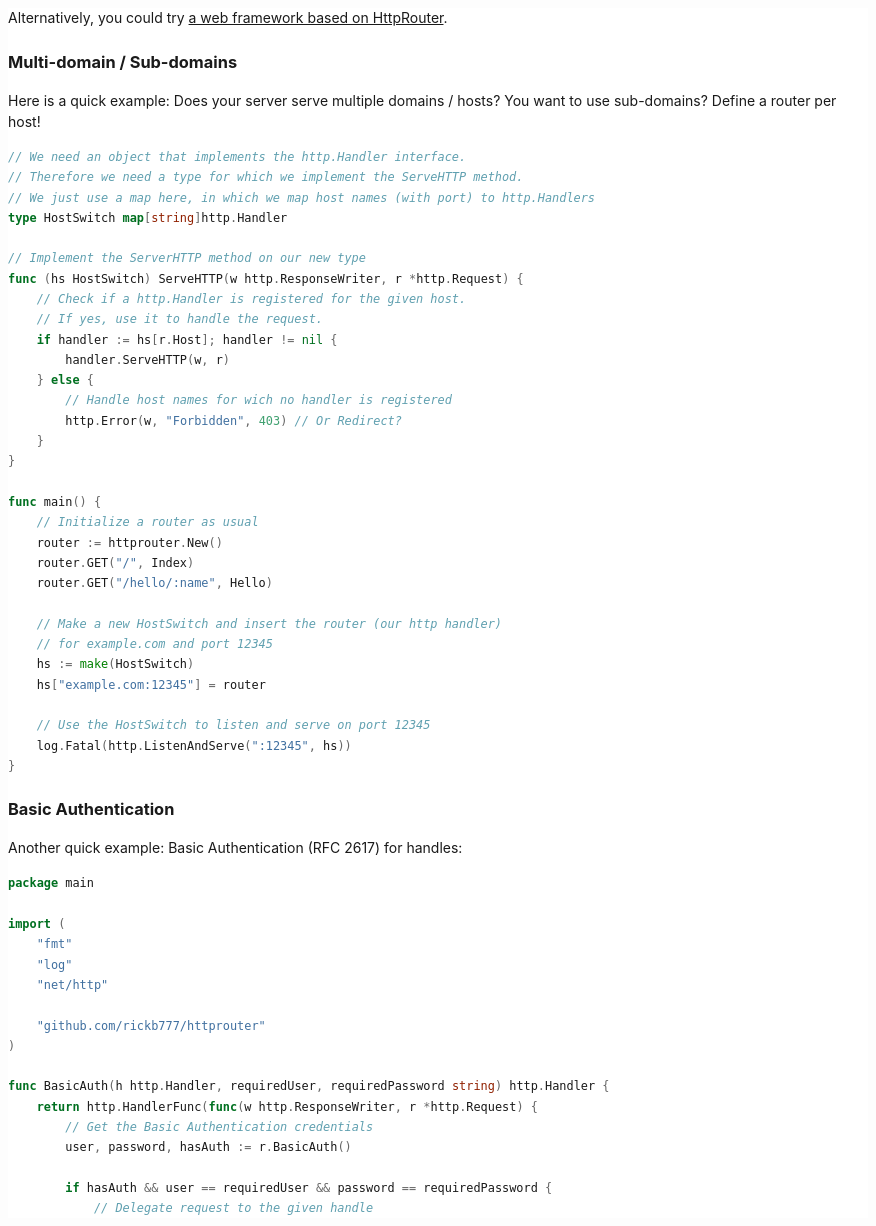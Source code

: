 Alternatively, you could try [a web framework based on HttpRouter](#web-frameworks-based-on-httprouter).

### Multi-domain / Sub-domains

Here is a quick example: Does your server serve multiple domains / hosts?
You want to use sub-domains?
Define a router per host!

```go
// We need an object that implements the http.Handler interface.
// Therefore we need a type for which we implement the ServeHTTP method.
// We just use a map here, in which we map host names (with port) to http.Handlers
type HostSwitch map[string]http.Handler

// Implement the ServerHTTP method on our new type
func (hs HostSwitch) ServeHTTP(w http.ResponseWriter, r *http.Request) {
	// Check if a http.Handler is registered for the given host.
	// If yes, use it to handle the request.
	if handler := hs[r.Host]; handler != nil {
		handler.ServeHTTP(w, r)
	} else {
		// Handle host names for wich no handler is registered
		http.Error(w, "Forbidden", 403) // Or Redirect?
	}
}

func main() {
	// Initialize a router as usual
	router := httprouter.New()
	router.GET("/", Index)
	router.GET("/hello/:name", Hello)

	// Make a new HostSwitch and insert the router (our http handler)
	// for example.com and port 12345
	hs := make(HostSwitch)
	hs["example.com:12345"] = router

	// Use the HostSwitch to listen and serve on port 12345
	log.Fatal(http.ListenAndServe(":12345", hs))
}
```

### Basic Authentication

Another quick example: Basic Authentication (RFC 2617) for handles:

```go
package main

import (
	"fmt"
	"log"
	"net/http"

	"github.com/rickb777/httprouter"
)

func BasicAuth(h http.Handler, requiredUser, requiredPassword string) http.Handler {
	return http.HandlerFunc(func(w http.ResponseWriter, r *http.Request) {
		// Get the Basic Authentication credentials
		user, password, hasAuth := r.BasicAuth()

		if hasAuth && user == requiredUser && password == requiredPassword {
			// Delegate request to the given handle
```